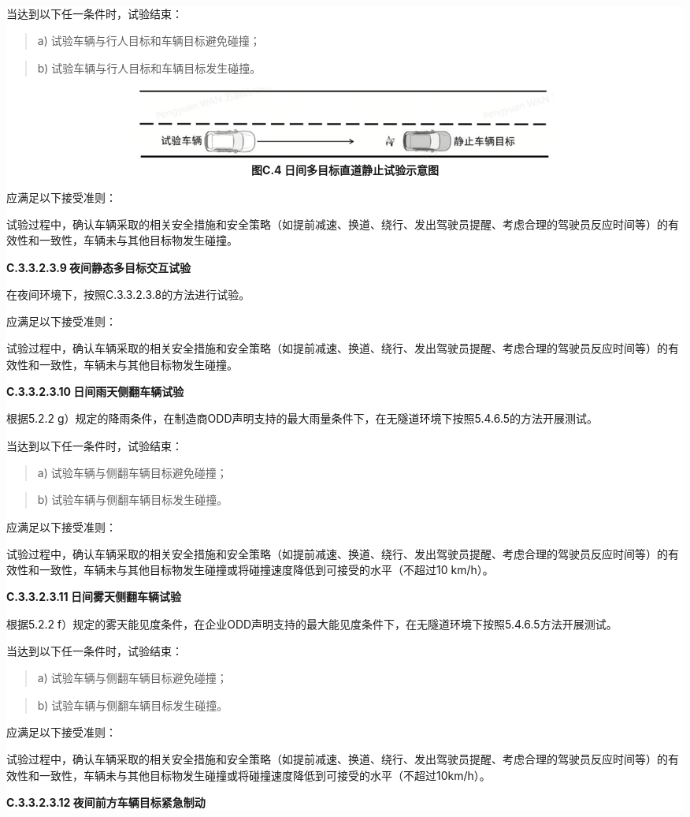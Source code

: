 当达到以下任一条件时，试验结束：

> a) 试验车辆与行人目标和车辆目标避免碰撞；

> b) 试验车辆与行人目标和车辆目标发生碰撞。

<div align="center">
  <img src="../images/figures/figure-c4.png" alt="图c4" style="width: 14cm">
  <br>
  <strong>图C.4 日间多目标直道静止试验示意图</strong>
</div>

应满足以下接受准则：

试验过程中，确认车辆采取的相关安全措施和安全策略（如提前减速、换道、绕行、发出驾驶员提醒、考虑合理的驾驶员反应时间等）的有效性和一致性，车辆未与其他目标物发生碰撞。

**C.3.3.2.3.9 夜间静态多目标交互试验**

在夜间环境下，按照C.3.3.2.3.8的方法进行试验。

应满足以下接受准则：

试验过程中，确认车辆采取的相关安全措施和安全策略（如提前减速、换道、绕行、发出驾驶员提醒、考虑合理的驾驶员反应时间等）的有效性和一致性，车辆未与其他目标物发生碰撞。

**C.3.3.2.3.10 日间雨天侧翻车辆试验**

根据5.2.2 g）规定的降雨条件，在制造商ODD声明支持的最大雨量条件下，在无隧道环境下按照5.4.6.5的方法开展测试。

当达到以下任一条件时，试验结束：

> a) 试验车辆与侧翻车辆目标避免碰撞；

> b) 试验车辆与侧翻车辆目标发生碰撞。

应满足以下接受准则：

试验过程中，确认车辆采取的相关安全措施和安全策略（如提前减速、换道、绕行、发出驾驶员提醒、考虑合理的驾驶员反应时间等）的有效性和一致性，车辆未与其他目标物发生碰撞或将碰撞速度降低到可接受的水平（不超过10 km/h）。

**C.3.3.2.3.11 日间雾天侧翻车辆试验**

根据5.2.2 f）规定的雾天能见度条件，在企业ODD声明支持的最大能见度条件下，在无隧道环境下按照5.4.6.5方法开展测试。

当达到以下任一条件时，试验结束：

> a) 试验车辆与侧翻车辆目标避免碰撞；

> b) 试验车辆与侧翻车辆目标发生碰撞。

应满足以下接受准则：

试验过程中，确认车辆采取的相关安全措施和安全策略（如提前减速、换道、绕行、发出驾驶员提醒、考虑合理的驾驶员反应时间等）的有效性和一致性，车辆未与其他目标物发生碰撞或将碰撞速度降低到可接受的水平（不超过10km/h）。

**C.3.3.2.3.12 夜间前方车辆目标紧急制动**
